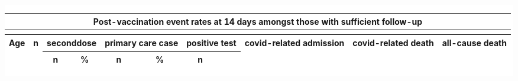 </table>
</div>



<div id="leofokcsks"
style="overflow-x:auto;overflow-y:auto;width:auto;height:auto;">

<table class="gt_table">
<thead class="gt_header">
<tr>
<th colspan="14" class="gt_heading gt_title gt_font_normal" style>
Post-vaccination event rates at 14 days amongst those with sufficient
follow-up
</th>
</tr>
<tr>
<th colspan="14" class="gt_heading gt_subtitle gt_font_normal gt_bottom_border" style>
</th>
</tr>
</thead>
<thead class="gt_col_headings">
<tr>
<th class="gt_col_heading gt_center gt_columns_bottom_border" rowspan="2" colspan="1">
Age
</th>
<th class="gt_col_heading gt_center gt_columns_bottom_border" rowspan="2" colspan="1">
n
</th>
<th class="gt_center gt_columns_top_border gt_column_spanner_outer" rowspan="1" colspan="2">
<span class="gt_column_spanner">seconddose</span>
</th>
<th class="gt_center gt_columns_top_border gt_column_spanner_outer" rowspan="1" colspan="2">
<span class="gt_column_spanner">primary care case</span>
</th>
<th class="gt_center gt_columns_top_border gt_column_spanner_outer" rowspan="1" colspan="2">
<span class="gt_column_spanner">positive test</span>
</th>
<th class="gt_center gt_columns_top_border gt_column_spanner_outer" rowspan="1" colspan="2">
<span class="gt_column_spanner">covid-related admission</span>
</th>
<th class="gt_center gt_columns_top_border gt_column_spanner_outer" rowspan="1" colspan="2">
<span class="gt_column_spanner">covid-related death</span>
</th>
<th class="gt_center gt_columns_top_border gt_column_spanner_outer" rowspan="1" colspan="2">
<span class="gt_column_spanner">all-cause death</span>
</th>
</tr>
<tr>
<th class="gt_col_heading gt_columns_bottom_border gt_center" rowspan="1" colspan="1">
n
</th>
<th class="gt_col_heading gt_columns_bottom_border gt_center" rowspan="1" colspan="1">
%
</th>
<th class="gt_col_heading gt_columns_bottom_border gt_center" rowspan="1" colspan="1">
n
</th>
<th class="gt_col_heading gt_columns_bottom_border gt_center" rowspan="1" colspan="1">
%
</th>
<th class="gt_col_heading gt_columns_bottom_border gt_center" rowspan="1" colspan="1">
n
</th>
<th class="gt_col_heading gt_columns_bottom_border gt_center" rowspan="1" colspan="1">